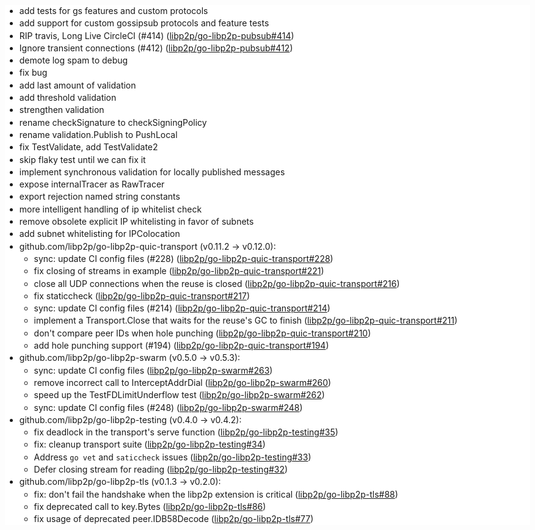  - add tests for gs features and custom protocols
  - add support for custom gossipsub protocols and feature tests
  - RIP travis, Long Live CircleCI (#414) ([libp2p/go-libp2p-pubsub#414](https://github.com/libp2p/go-libp2p-pubsub/pull/414))
  - Ignore transient connections (#412) ([libp2p/go-libp2p-pubsub#412](https://github.com/libp2p/go-libp2p-pubsub/pull/412))
  - demote log spam to debug
  - fix bug
  - add last amount of validation
  - add threshold validation
  - strengthen validation
  - rename checkSignature to checkSigningPolicy
  - rename validation.Publish to PushLocal
  - fix TestValidate, add TestValidate2
  - skip flaky test until we can fix it
  - implement synchronous validation for locally published messages
  - expose internalTracer as RawTracer
  - export rejection named string constants
  - more intelligent handling of ip whitelist check
  - remove obsolete explicit IP whitelisting in favor of subnets
  - add subnet whitelisting for IPColocation
- github.com/libp2p/go-libp2p-quic-transport (v0.11.2 -> v0.12.0):
  - sync: update CI config files (#228) ([libp2p/go-libp2p-quic-transport#228](https://github.com/libp2p/go-libp2p-quic-transport/pull/228))
  - fix closing of streams in example ([libp2p/go-libp2p-quic-transport#221](https://github.com/libp2p/go-libp2p-quic-transport/pull/221))
  - close all UDP connections when the reuse is closed ([libp2p/go-libp2p-quic-transport#216](https://github.com/libp2p/go-libp2p-quic-transport/pull/216))
  - fix staticcheck ([libp2p/go-libp2p-quic-transport#217](https://github.com/libp2p/go-libp2p-quic-transport/pull/217))
  - sync: update CI config files (#214) ([libp2p/go-libp2p-quic-transport#214](https://github.com/libp2p/go-libp2p-quic-transport/pull/214))
  - implement a Transport.Close that waits for the reuse's GC to finish ([libp2p/go-libp2p-quic-transport#211](https://github.com/libp2p/go-libp2p-quic-transport/pull/211))
  - don't compare peer IDs when hole punching ([libp2p/go-libp2p-quic-transport#210](https://github.com/libp2p/go-libp2p-quic-transport/pull/210))
  - add hole punching support (#194) ([libp2p/go-libp2p-quic-transport#194](https://github.com/libp2p/go-libp2p-quic-transport/pull/194))
- github.com/libp2p/go-libp2p-swarm (v0.5.0 -> v0.5.3):
  - sync: update CI config files ([libp2p/go-libp2p-swarm#263](https://github.com/libp2p/go-libp2p-swarm/pull/263))
  - remove incorrect call to InterceptAddrDial ([libp2p/go-libp2p-swarm#260](https://github.com/libp2p/go-libp2p-swarm/pull/260))
  - speed up the TestFDLimitUnderflow test ([libp2p/go-libp2p-swarm#262](https://github.com/libp2p/go-libp2p-swarm/pull/262))
  - sync: update CI config files (#248) ([libp2p/go-libp2p-swarm#248](https://github.com/libp2p/go-libp2p-swarm/pull/248))
- github.com/libp2p/go-libp2p-testing (v0.4.0 -> v0.4.2):
  - fix deadlock in the transport's serve function ([libp2p/go-libp2p-testing#35](https://github.com/libp2p/go-libp2p-testing/pull/35))
  - fix: cleanup transport suite ([libp2p/go-libp2p-testing#34](https://github.com/libp2p/go-libp2p-testing/pull/34))
  - Address `go vet` and `saticcheck` issues ([libp2p/go-libp2p-testing#33](https://github.com/libp2p/go-libp2p-testing/pull/33))
  - Defer closing stream for reading ([libp2p/go-libp2p-testing#32](https://github.com/libp2p/go-libp2p-testing/pull/32))
- github.com/libp2p/go-libp2p-tls (v0.1.3 -> v0.2.0):
  - fix: don't fail the handshake when the libp2p extension is critical ([libp2p/go-libp2p-tls#88](https://github.com/libp2p/go-libp2p-tls/pull/88))
  - fix deprecated call to key.Bytes ([libp2p/go-libp2p-tls#86](https://github.com/libp2p/go-libp2p-tls/pull/86))
  - fix usage of deprecated peer.IDB58Decode ([libp2p/go-libp2p-tls#77](https://github.com/libp2p/go-libp2p-tls/pull/77))